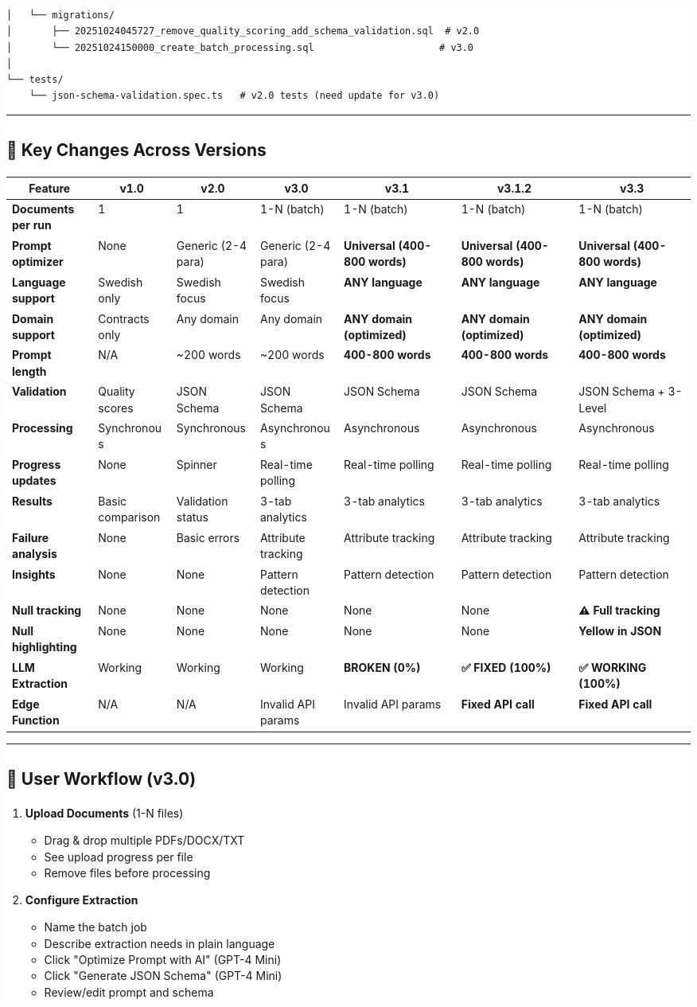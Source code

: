 ```
│   └── migrations/
│       ├── 20251024045727_remove_quality_scoring_add_schema_validation.sql  # v2.0
│       └── 20251024150000_create_batch_processing.sql                      # v3.0
│
└── tests/
    └── json-schema-validation.spec.ts   # v2.0 tests (need update for v3.0)
```

---

## 🔑 Key Changes Across Versions

| Feature | v1.0 | v2.0 | v3.0 | v3.1 | v3.1.2 | v3.3 |
|---------|------|------|------|------|--------|------|
| **Documents per run** | 1 | 1 | 1-N (batch) | 1-N (batch) | 1-N (batch) | 1-N (batch) |
| **Prompt optimizer** | None | Generic (2-4 para) | Generic (2-4 para) | **Universal (400-800 words)** | **Universal (400-800 words)** | **Universal (400-800 words)** |
| **Language support** | Swedish only | Swedish focus | Swedish focus | **ANY language** | **ANY language** | **ANY language** |
| **Domain support** | Contracts only | Any domain | Any domain | **ANY domain (optimized)** | **ANY domain (optimized)** | **ANY domain (optimized)** |
| **Prompt length** | N/A | ~200 words | ~200 words | **400-800 words** | **400-800 words** | **400-800 words** |
| **Validation** | Quality scores | JSON Schema | JSON Schema | JSON Schema | JSON Schema | JSON Schema + 3-Level |
| **Processing** | Synchronous | Synchronous | Asynchronous | Asynchronous | Asynchronous | Asynchronous |
| **Progress updates** | None | Spinner | Real-time polling | Real-time polling | Real-time polling | Real-time polling |
| **Results** | Basic comparison | Validation status | 3-tab analytics | 3-tab analytics | 3-tab analytics | 3-tab analytics |
| **Failure analysis** | None | Basic errors | Attribute tracking | Attribute tracking | Attribute tracking | Attribute tracking |
| **Insights** | None | None | Pattern detection | Pattern detection | Pattern detection | Pattern detection |
| **Null tracking** | None | None | None | None | None | **⚠️ Full tracking** |
| **Null highlighting** | None | None | None | None | None | **Yellow in JSON** |
| **LLM Extraction** | Working | Working | Working | **BROKEN (0%)** | **✅ FIXED (100%)** | **✅ WORKING (100%)** |
| **Edge Function** | N/A | N/A | Invalid API params | Invalid API params | **Fixed API call** | **Fixed API call** |

---

## 🚀 User Workflow (v3.0)

1. **Upload Documents** (1-N files)
   - Drag & drop multiple PDFs/DOCX/TXT
   - See upload progress per file
   - Remove files before processing

2. **Configure Extraction**
   - Name the batch job
   - Describe extraction needs in plain language
   - Click "Optimize Prompt with AI" (GPT-4 Mini)
   - Click "Generate JSON Schema" (GPT-4 Mini)
   - Review/edit prompt and schema
